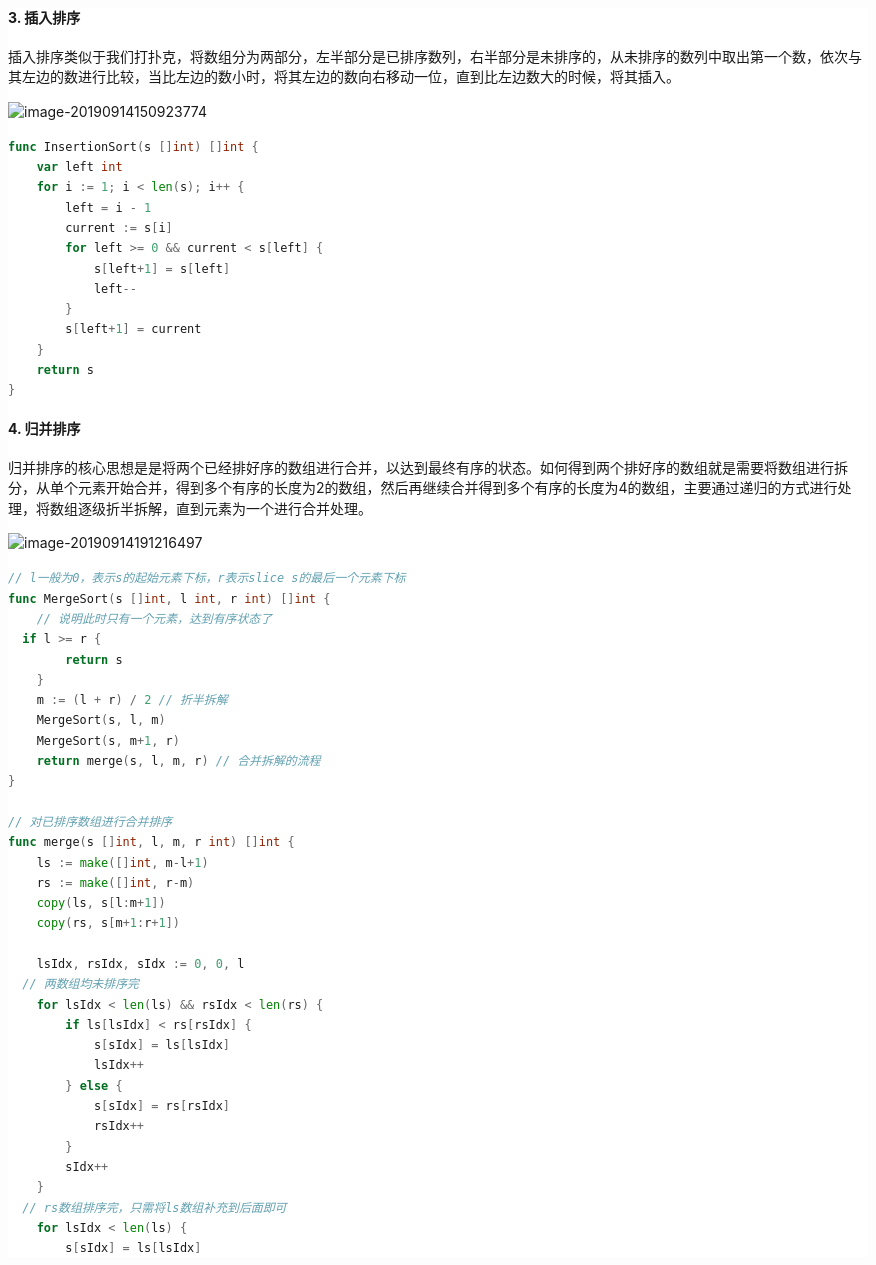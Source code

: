 #### 3. 插入排序

 插入排序类似于我们打扑克，将数组分为两部分，左半部分是已排序数列，右半部分是未排序的，从未排序的数列中取出第一个数，依次与其左边的数进行比较，当比左边的数小时，将其左边的数向右移动一位，直到比左边数大的时候，将其插入。

![image-20190914150923774](https://jankeyfu-blog.oss-cn-beijing.aliyuncs.com/insertion_sort.png)

```go
func InsertionSort(s []int) []int {
	var left int
	for i := 1; i < len(s); i++ {
		left = i - 1
		current := s[i]
		for left >= 0 && current < s[left] {
			s[left+1] = s[left]
			left--
		}
		s[left+1] = current
	}
	return s
}
```

#### 4. 归并排序

归并排序的核心思想是是将两个已经排好序的数组进行合并，以达到最终有序的状态。如何得到两个排好序的数组就是需要将数组进行拆分，从单个元素开始合并，得到多个有序的长度为2的数组，然后再继续合并得到多个有序的长度为4的数组，主要通过递归的方式进行处理，将数组逐级折半拆解，直到元素为一个进行合并处理。

![image-20190914191216497](https://jankeyfu-blog.oss-cn-beijing.aliyuncs.com/merge_sort.png)

```go
// l一般为0，表示s的起始元素下标，r表示slice s的最后一个元素下标
func MergeSort(s []int, l int, r int) []int {
	// 说明此时只有一个元素，达到有序状态了
  if l >= r {
		return s
	}
	m := (l + r) / 2 // 折半拆解
	MergeSort(s, l, m) 
	MergeSort(s, m+1, r)
	return merge(s, l, m, r) // 合并拆解的流程
}

// 对已排序数组进行合并排序
func merge(s []int, l, m, r int) []int {
	ls := make([]int, m-l+1)
	rs := make([]int, r-m)
	copy(ls, s[l:m+1])
	copy(rs, s[m+1:r+1])

	lsIdx, rsIdx, sIdx := 0, 0, l
  // 两数组均未排序完
	for lsIdx < len(ls) && rsIdx < len(rs) {
		if ls[lsIdx] < rs[rsIdx] {
			s[sIdx] = ls[lsIdx]
			lsIdx++
		} else {
			s[sIdx] = rs[rsIdx]
			rsIdx++
		}
		sIdx++
	}
  // rs数组排序完，只需将ls数组补充到后面即可
	for lsIdx < len(ls) {
		s[sIdx] = ls[lsIdx]
```